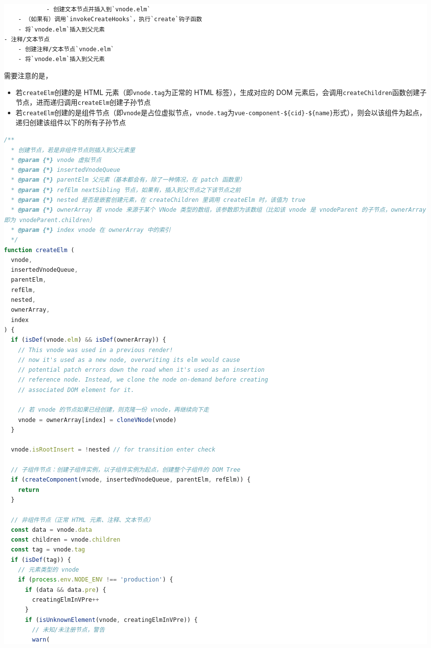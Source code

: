                 - 创建文本节点并插入到`vnode.elm`
        - （如果有）调用`invokeCreateHooks`，执行`create`钩子函数
        - 将`vnode.elm`插入到父元素
    - 注释/文本节点
        - 创建注释/文本节点`vnode.elm`
        - 将`vnode.elm`插入到父元素

需要注意的是，
- 若`createElm`创建的是 HTML 元素（即`vnode.tag`为正常的 HTML 标签），生成对应的 DOM 元素后，会调用`createChildren`函数创建子节点，进而递归调用`createElm`创建子孙节点
- 若`createElm`创建的是组件节点（即`vnode`是占位虚拟节点，`vnode.tag`为`vue-component-${cid}-${name}`形式），则会以该组件为起点，递归创建该组件以下的所有子孙节点

```js
/**
  * 创建节点，若是非组件节点则插入到父元素里
  * @param {*} vnode 虚拟节点
  * @param {*} insertedVnodeQueue
  * @param {*} parentElm 父元素（基本都会有，除了一种情况，在 patch 函数里）
  * @param {*} refElm nextSibling 节点，如果有，插入到父节点之下该节点之前
  * @param {*} nested 是否是嵌套创建元素，在 createChildren 里调用 createElm 时，该值为 true
  * @param {*} ownerArray 若 vnode 来源于某个 VNode 类型的数组，该参数即为该数组（比如该 vnode 是 vnodeParent 的子节点，ownerArray 即为 vnodeParent.children）
  * @param {*} index vnode 在 ownerArray 中的索引
  */
function createElm (
  vnode,
  insertedVnodeQueue,
  parentElm,
  refElm,
  nested,
  ownerArray,
  index
) {
  if (isDef(vnode.elm) && isDef(ownerArray)) {
    // This vnode was used in a previous render!
    // now it's used as a new node, overwriting its elm would cause
    // potential patch errors down the road when it's used as an insertion
    // reference node. Instead, we clone the node on-demand before creating
    // associated DOM element for it.

    // 若 vnode 的节点如果已经创建，则克隆一份 vnode，再继续向下走
    vnode = ownerArray[index] = cloneVNode(vnode)
  }

  vnode.isRootInsert = !nested // for transition enter check

  // 子组件节点：创建子组件实例，以子组件实例为起点，创建整个子组件的 DOM Tree
  if (createComponent(vnode, insertedVnodeQueue, parentElm, refElm)) {
    return
  }

  // 非组件节点（正常 HTML 元素、注释、文本节点）
  const data = vnode.data
  const children = vnode.children
  const tag = vnode.tag
  if (isDef(tag)) {
    // 元素类型的 vnode
    if (process.env.NODE_ENV !== 'production') {
      if (data && data.pre) {
        creatingElmInVPre++
      }
      if (isUnknownElement(vnode, creatingElmInVPre)) {
        // 未知/未注册节点，警告
        warn(
```